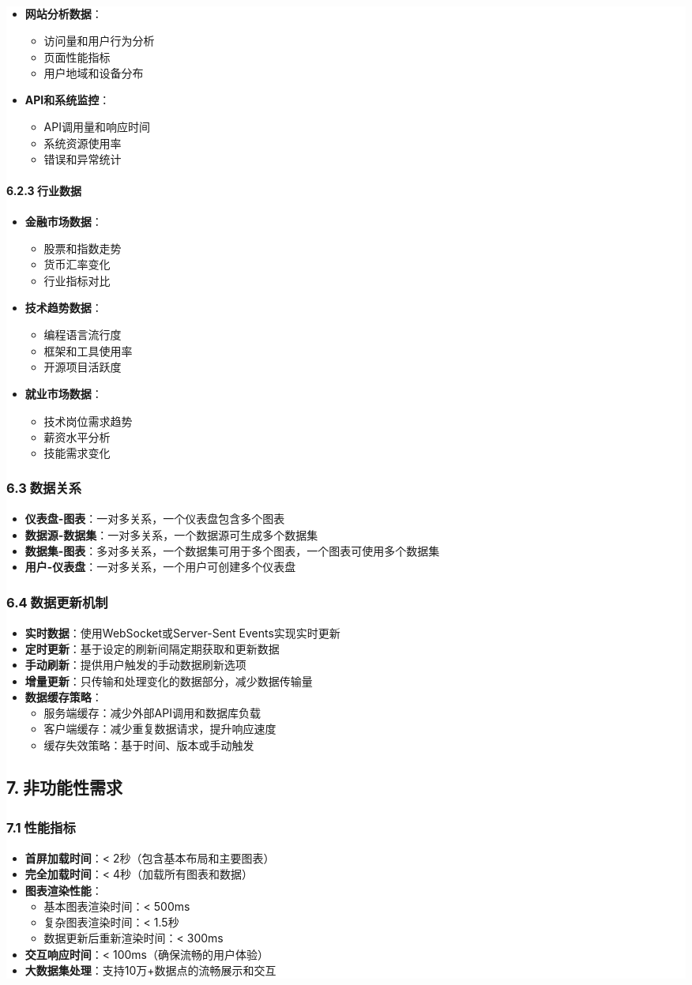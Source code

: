 - **网站分析数据**：
  - 访问量和用户行为分析
  - 页面性能指标
  - 用户地域和设备分布

- **API和系统监控**：
  - API调用量和响应时间
  - 系统资源使用率
  - 错误和异常统计

#### 6.2.3 行业数据

- **金融市场数据**：
  - 股票和指数走势
  - 货币汇率变化
  - 行业指标对比

- **技术趋势数据**：
  - 编程语言流行度
  - 框架和工具使用率
  - 开源项目活跃度

- **就业市场数据**：
  - 技术岗位需求趋势
  - 薪资水平分析
  - 技能需求变化

### 6.3 数据关系

- **仪表盘-图表**：一对多关系，一个仪表盘包含多个图表
- **数据源-数据集**：一对多关系，一个数据源可生成多个数据集
- **数据集-图表**：多对多关系，一个数据集可用于多个图表，一个图表可使用多个数据集
- **用户-仪表盘**：一对多关系，一个用户可创建多个仪表盘

### 6.4 数据更新机制

- **实时数据**：使用WebSocket或Server-Sent Events实现实时更新
- **定时更新**：基于设定的刷新间隔定期获取和更新数据
- **手动刷新**：提供用户触发的手动数据刷新选项
- **增量更新**：只传输和处理变化的数据部分，减少数据传输量
- **数据缓存策略**：
  - 服务端缓存：减少外部API调用和数据库负载
  - 客户端缓存：减少重复数据请求，提升响应速度
  - 缓存失效策略：基于时间、版本或手动触发

## 7. 非功能性需求

### 7.1 性能指标

- **首屏加载时间**：< 2秒（包含基本布局和主要图表）
- **完全加载时间**：< 4秒（加载所有图表和数据）
- **图表渲染性能**：
  - 基本图表渲染时间：< 500ms
  - 复杂图表渲染时间：< 1.5秒
  - 数据更新后重新渲染时间：< 300ms
- **交互响应时间**：< 100ms（确保流畅的用户体验）
- **大数据集处理**：支持10万+数据点的流畅展示和交互
